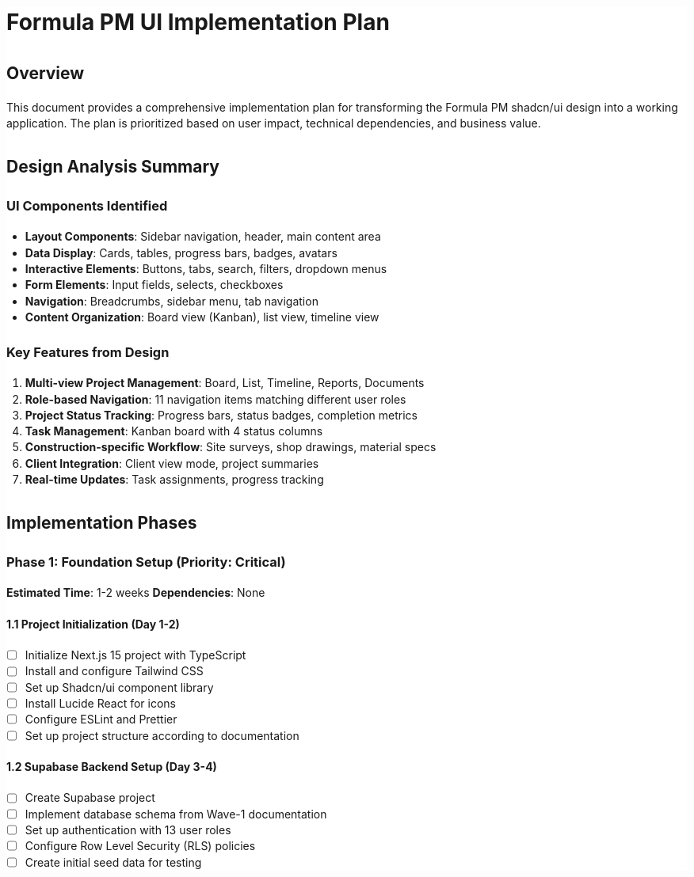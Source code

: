 # Formula PM UI Implementation Plan

## Overview
This document provides a comprehensive implementation plan for transforming the Formula PM shadcn/ui design into a working application. The plan is prioritized based on user impact, technical dependencies, and business value.

## Design Analysis Summary

### UI Components Identified
- **Layout Components**: Sidebar navigation, header, main content area
- **Data Display**: Cards, tables, progress bars, badges, avatars
- **Interactive Elements**: Buttons, tabs, search, filters, dropdown menus
- **Form Elements**: Input fields, selects, checkboxes
- **Navigation**: Breadcrumbs, sidebar menu, tab navigation
- **Content Organization**: Board view (Kanban), list view, timeline view

### Key Features from Design
1. **Multi-view Project Management**: Board, List, Timeline, Reports, Documents
2. **Role-based Navigation**: 11 navigation items matching different user roles
3. **Project Status Tracking**: Progress bars, status badges, completion metrics
4. **Task Management**: Kanban board with 4 status columns
5. **Construction-specific Workflow**: Site surveys, shop drawings, material specs
6. **Client Integration**: Client view mode, project summaries
7. **Real-time Updates**: Task assignments, progress tracking

## Implementation Phases

### Phase 1: Foundation Setup (Priority: Critical)
**Estimated Time**: 1-2 weeks
**Dependencies**: None

#### 1.1 Project Initialization (Day 1-2)
- [ ] Initialize Next.js 15 project with TypeScript
- [ ] Install and configure Tailwind CSS
- [ ] Set up Shadcn/ui component library
- [ ] Install Lucide React for icons
- [ ] Configure ESLint and Prettier
- [ ] Set up project structure according to documentation

#### 1.2 Supabase Backend Setup (Day 3-4)
- [ ] Create Supabase project
- [ ] Implement database schema from Wave-1 documentation
- [ ] Set up authentication with 13 user roles
- [ ] Configure Row Level Security (RLS) policies
- [ ] Create initial seed data for testing

